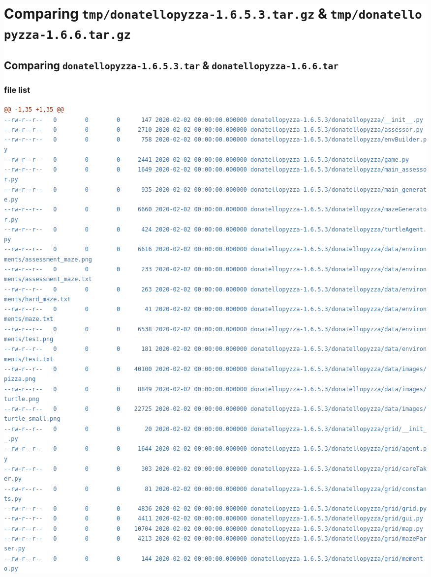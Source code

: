 # Comparing `tmp/donatellopyzza-1.6.5.3.tar.gz` & `tmp/donatellopyzza-1.6.6.tar.gz`

## Comparing `donatellopyzza-1.6.5.3.tar` & `donatellopyzza-1.6.6.tar`

### file list

```diff
@@ -1,35 +1,35 @@
--rw-r--r--   0        0        0      147 2020-02-02 00:00:00.000000 donatellopyzza-1.6.5.3/donatellopyzza/__init__.py
--rw-r--r--   0        0        0     2710 2020-02-02 00:00:00.000000 donatellopyzza-1.6.5.3/donatellopyzza/assessor.py
--rw-r--r--   0        0        0      758 2020-02-02 00:00:00.000000 donatellopyzza-1.6.5.3/donatellopyzza/envBuilder.py
--rw-r--r--   0        0        0     2441 2020-02-02 00:00:00.000000 donatellopyzza-1.6.5.3/donatellopyzza/game.py
--rw-r--r--   0        0        0     1649 2020-02-02 00:00:00.000000 donatellopyzza-1.6.5.3/donatellopyzza/main_assessor.py
--rw-r--r--   0        0        0      935 2020-02-02 00:00:00.000000 donatellopyzza-1.6.5.3/donatellopyzza/main_generate.py
--rw-r--r--   0        0        0     6660 2020-02-02 00:00:00.000000 donatellopyzza-1.6.5.3/donatellopyzza/mazeGenerator.py
--rw-r--r--   0        0        0      424 2020-02-02 00:00:00.000000 donatellopyzza-1.6.5.3/donatellopyzza/turtleAgent.py
--rw-r--r--   0        0        0     6616 2020-02-02 00:00:00.000000 donatellopyzza-1.6.5.3/donatellopyzza/data/environments/assessment_maze.png
--rw-r--r--   0        0        0      233 2020-02-02 00:00:00.000000 donatellopyzza-1.6.5.3/donatellopyzza/data/environments/assessment_maze.txt
--rw-r--r--   0        0        0      263 2020-02-02 00:00:00.000000 donatellopyzza-1.6.5.3/donatellopyzza/data/environments/hard_maze.txt
--rw-r--r--   0        0        0       41 2020-02-02 00:00:00.000000 donatellopyzza-1.6.5.3/donatellopyzza/data/environments/maze.txt
--rw-r--r--   0        0        0     6538 2020-02-02 00:00:00.000000 donatellopyzza-1.6.5.3/donatellopyzza/data/environments/test.png
--rw-r--r--   0        0        0      181 2020-02-02 00:00:00.000000 donatellopyzza-1.6.5.3/donatellopyzza/data/environments/test.txt
--rw-r--r--   0        0        0    40100 2020-02-02 00:00:00.000000 donatellopyzza-1.6.5.3/donatellopyzza/data/images/pizza.png
--rw-r--r--   0        0        0     8849 2020-02-02 00:00:00.000000 donatellopyzza-1.6.5.3/donatellopyzza/data/images/turtle.png
--rw-r--r--   0        0        0    22725 2020-02-02 00:00:00.000000 donatellopyzza-1.6.5.3/donatellopyzza/data/images/turtle_small.png
--rw-r--r--   0        0        0       20 2020-02-02 00:00:00.000000 donatellopyzza-1.6.5.3/donatellopyzza/grid/__init__.py
--rw-r--r--   0        0        0     1644 2020-02-02 00:00:00.000000 donatellopyzza-1.6.5.3/donatellopyzza/grid/agent.py
--rw-r--r--   0        0        0      303 2020-02-02 00:00:00.000000 donatellopyzza-1.6.5.3/donatellopyzza/grid/careTaker.py
--rw-r--r--   0        0        0       81 2020-02-02 00:00:00.000000 donatellopyzza-1.6.5.3/donatellopyzza/grid/constants.py
--rw-r--r--   0        0        0     4836 2020-02-02 00:00:00.000000 donatellopyzza-1.6.5.3/donatellopyzza/grid/grid.py
--rw-r--r--   0        0        0     4411 2020-02-02 00:00:00.000000 donatellopyzza-1.6.5.3/donatellopyzza/grid/gui.py
--rw-r--r--   0        0        0    10704 2020-02-02 00:00:00.000000 donatellopyzza-1.6.5.3/donatellopyzza/grid/map.py
--rw-r--r--   0        0        0     4213 2020-02-02 00:00:00.000000 donatellopyzza-1.6.5.3/donatellopyzza/grid/mazeParser.py
--rw-r--r--   0        0        0      144 2020-02-02 00:00:00.000000 donatellopyzza-1.6.5.3/donatellopyzza/grid/memento.py
```